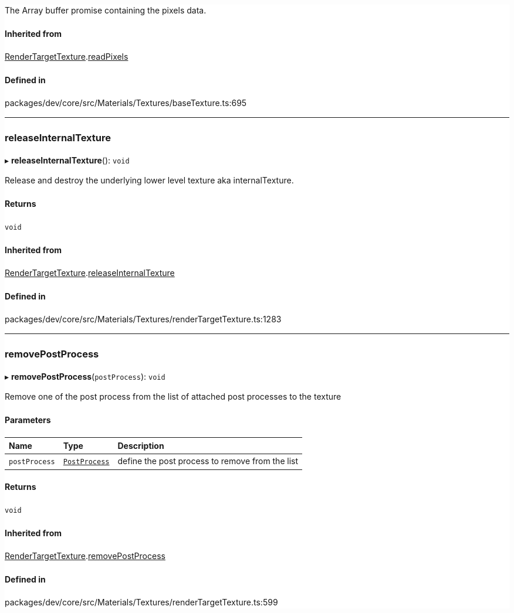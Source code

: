 The Array buffer promise containing the pixels data.

#### Inherited from

[RenderTargetTexture](RenderTargetTexture.md).[readPixels](RenderTargetTexture.md#readpixels)

#### Defined in

packages/dev/core/src/Materials/Textures/baseTexture.ts:695

___

### releaseInternalTexture

▸ **releaseInternalTexture**(): `void`

Release and destroy the underlying lower level texture aka internalTexture.

#### Returns

`void`

#### Inherited from

[RenderTargetTexture](RenderTargetTexture.md).[releaseInternalTexture](RenderTargetTexture.md#releaseinternaltexture)

#### Defined in

packages/dev/core/src/Materials/Textures/renderTargetTexture.ts:1283

___

### removePostProcess

▸ **removePostProcess**(`postProcess`): `void`

Remove one of the post process from the list of attached post processes to the texture

#### Parameters

| Name | Type | Description |
| :------ | :------ | :------ |
| `postProcess` | [`PostProcess`](PostProcess.md) | define the post process to remove from the list |

#### Returns

`void`

#### Inherited from

[RenderTargetTexture](RenderTargetTexture.md).[removePostProcess](RenderTargetTexture.md#removepostprocess)

#### Defined in

packages/dev/core/src/Materials/Textures/renderTargetTexture.ts:599

